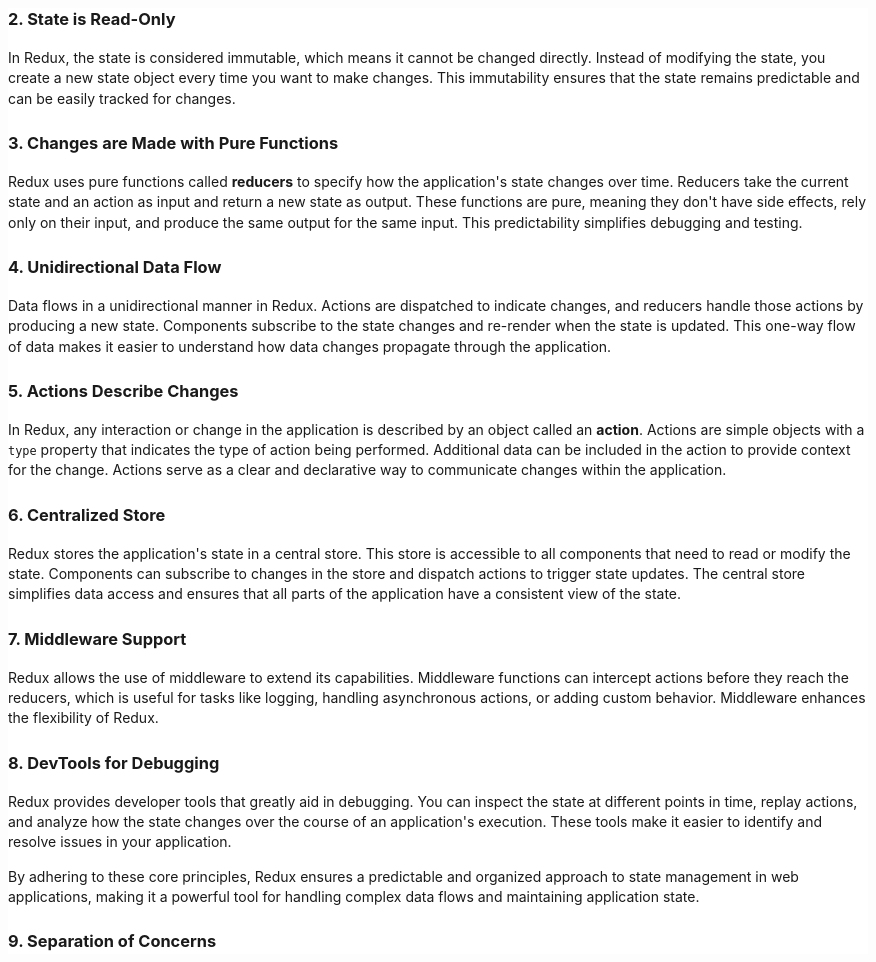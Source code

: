 ### 2. **State is Read-Only**

In Redux, the state is considered immutable, which means it cannot be changed directly. Instead of modifying the state, you create a new state object every time you want to make changes. This immutability ensures that the state remains predictable and can be easily tracked for changes.

### 3. **Changes are Made with Pure Functions**

Redux uses pure functions called **reducers** to specify how the application's state changes over time. Reducers take the current state and an action as input and return a new state as output. These functions are pure, meaning they don't have side effects, rely only on their input, and produce the same output for the same input. This predictability simplifies debugging and testing.

### 4. **Unidirectional Data Flow**

Data flows in a unidirectional manner in Redux. Actions are dispatched to indicate changes, and reducers handle those actions by producing a new state. Components subscribe to the state changes and re-render when the state is updated. This one-way flow of data makes it easier to understand how data changes propagate through the application.

### 5. **Actions Describe Changes**

In Redux, any interaction or change in the application is described by an object called an **action**. Actions are simple objects with a `type` property that indicates the type of action being performed. Additional data can be included in the action to provide context for the change. Actions serve as a clear and declarative way to communicate changes within the application.

### 6. **Centralized Store**

Redux stores the application's state in a central store. This store is accessible to all components that need to read or modify the state. Components can subscribe to changes in the store and dispatch actions to trigger state updates. The central store simplifies data access and ensures that all parts of the application have a consistent view of the state.

### 7. **Middleware Support**

Redux allows the use of middleware to extend its capabilities. Middleware functions can intercept actions before they reach the reducers, which is useful for tasks like logging, handling asynchronous actions, or adding custom behavior. Middleware enhances the flexibility of Redux.

### 8. **DevTools for Debugging**

Redux provides developer tools that greatly aid in debugging. You can inspect the state at different points in time, replay actions, and analyze how the state changes over the course of an application's execution. These tools make it easier to identify and resolve issues in your application.

By adhering to these core principles, Redux ensures a predictable and organized approach to state management in web applications, making it a powerful tool for handling complex data flows and maintaining application state.


### 9. **Separation of Concerns**
